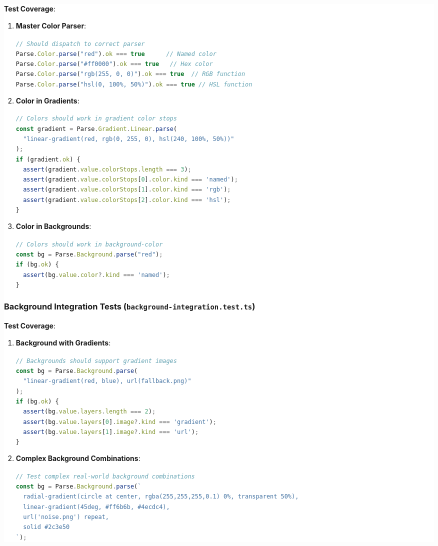 **Test Coverage**:
1. **Master Color Parser**:
   ```typescript
   // Should dispatch to correct parser
   Parse.Color.parse("red").ok === true      // Named color
   Parse.Color.parse("#ff0000").ok === true   // Hex color
   Parse.Color.parse("rgb(255, 0, 0)").ok === true  // RGB function
   Parse.Color.parse("hsl(0, 100%, 50%)").ok === true // HSL function
   ```

2. **Color in Gradients**:
   ```typescript
   // Colors should work in gradient color stops
   const gradient = Parse.Gradient.Linear.parse(
     "linear-gradient(red, rgb(0, 255, 0), hsl(240, 100%, 50%))"
   );
   if (gradient.ok) {
     assert(gradient.value.colorStops.length === 3);
     assert(gradient.value.colorStops[0].color.kind === 'named');
     assert(gradient.value.colorStops[1].color.kind === 'rgb');
     assert(gradient.value.colorStops[2].color.kind === 'hsl');
   }
   ```

3. **Color in Backgrounds**:
   ```typescript
   // Colors should work in background-color
   const bg = Parse.Background.parse("red");
   if (bg.ok) {
     assert(bg.value.color?.kind === 'named');
   }
   ```

### Background Integration Tests (`background-integration.test.ts`)

**Test Coverage**:
1. **Background with Gradients**:
   ```typescript
   // Backgrounds should support gradient images
   const bg = Parse.Background.parse(
     "linear-gradient(red, blue), url(fallback.png)"
   );
   if (bg.ok) {
     assert(bg.value.layers.length === 2);
     assert(bg.value.layers[0].image?.kind === 'gradient');
     assert(bg.value.layers[1].image?.kind === 'url');
   }
   ```

2. **Complex Background Combinations**:
   ```typescript
   // Test complex real-world background combinations
   const bg = Parse.Background.parse(`
     radial-gradient(circle at center, rgba(255,255,255,0.1) 0%, transparent 50%),
     linear-gradient(45deg, #ff6b6b, #4ecdc4),
     url('noise.png') repeat,
     solid #2c3e50
   `);
   ```
